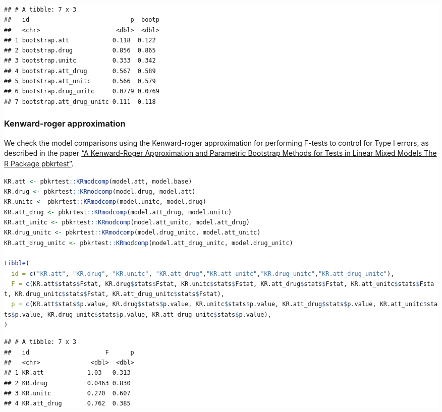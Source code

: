     ## # A tibble: 7 x 3
    ##   id                            p  bootp
    ##   <chr>                     <dbl>  <dbl>
    ## 1 bootstrap.att            0.118  0.122 
    ## 2 bootstrap.drug           0.856  0.865 
    ## 3 bootstrap.unitc          0.333  0.342 
    ## 4 bootstrap.att_drug       0.567  0.589 
    ## 5 bootstrap.att_unitc      0.566  0.579 
    ## 6 bootstrap.drug_unitc     0.0779 0.0769
    ## 7 bootstrap.att_drug_unitc 0.111  0.118

### Kenward-roger approximation

We check the model comparisons using the Kenward-roger approximation for
performing F-tests to control for Type I errors, as described in the
paper [“A Kenward-Roger Approximation and Parametric Bootstrap Methods
for Tests in Linear Mixed Models The R Package
pbkrtest”](https://www.jstatsoft.org/article/view/v059i09).

``` r
KR.att <- pbkrtest::KRmodcomp(model.att, model.base)
KR.drug <- pbkrtest::KRmodcomp(model.drug, model.att)
KR.unitc <- pbkrtest::KRmodcomp(model.unitc, model.drug)
KR.att_drug <- pbkrtest::KRmodcomp(model.att_drug, model.unitc)
KR.att_unitc <- pbkrtest::KRmodcomp(model.att_unitc, model.att_drug)
KR.drug_unitc <- pbkrtest::KRmodcomp(model.drug_unitc, model.att_unitc)
KR.att_drug_unitc <- pbkrtest::KRmodcomp(model.att_drug_unitc, model.drug_unitc)

tibble(
  id = c("KR.att", "KR.drug", "KR.unitc", "KR.att_drug","KR.att_unitc","KR.drug_unitc","KR.att_drug_unitc"),
  F = c(KR.att$stats$Fstat, KR.drug$stats$Fstat, KR.unitc$stats$Fstat, KR.att_drug$stats$Fstat, KR.att_unitc$stats$Fstat, KR.drug_unitc$stats$Fstat, KR.att_drug_unitc$stats$Fstat),
  p = c(KR.att$stats$p.value, KR.drug$stats$p.value, KR.unitc$stats$p.value, KR.att_drug$stats$p.value, KR.att_unitc$stats$p.value, KR.drug_unitc$stats$p.value, KR.att_drug_unitc$stats$p.value),
)
```

    ## # A tibble: 7 x 3
    ##   id                     F      p
    ##   <chr>              <dbl>  <dbl>
    ## 1 KR.att            1.03   0.313 
    ## 2 KR.drug           0.0463 0.830 
    ## 3 KR.unitc          0.270  0.607 
    ## 4 KR.att_drug       0.762  0.385 